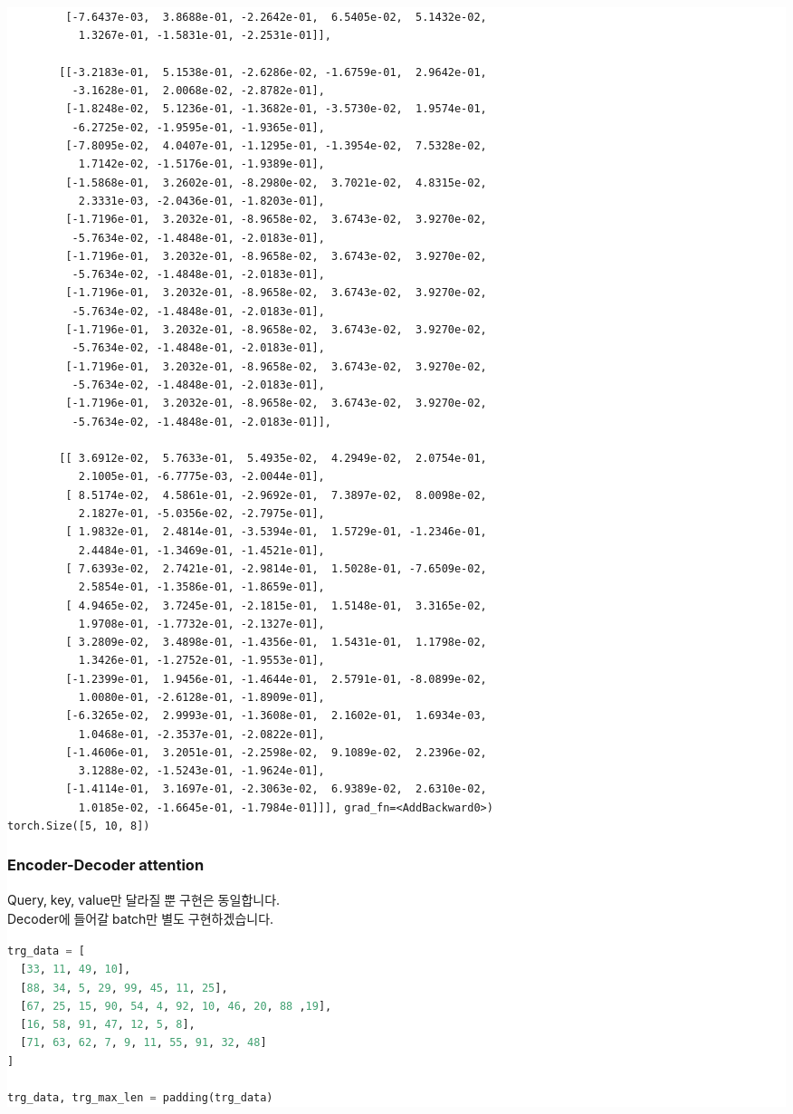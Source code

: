              [-7.6437e-03,  3.8688e-01, -2.2642e-01,  6.5405e-02,  5.1432e-02,
               1.3267e-01, -1.5831e-01, -2.2531e-01]],
    
            [[-3.2183e-01,  5.1538e-01, -2.6286e-02, -1.6759e-01,  2.9642e-01,
              -3.1628e-01,  2.0068e-02, -2.8782e-01],
             [-1.8248e-02,  5.1236e-01, -1.3682e-01, -3.5730e-02,  1.9574e-01,
              -6.2725e-02, -1.9595e-01, -1.9365e-01],
             [-7.8095e-02,  4.0407e-01, -1.1295e-01, -1.3954e-02,  7.5328e-02,
               1.7142e-02, -1.5176e-01, -1.9389e-01],
             [-1.5868e-01,  3.2602e-01, -8.2980e-02,  3.7021e-02,  4.8315e-02,
               2.3331e-03, -2.0436e-01, -1.8203e-01],
             [-1.7196e-01,  3.2032e-01, -8.9658e-02,  3.6743e-02,  3.9270e-02,
              -5.7634e-02, -1.4848e-01, -2.0183e-01],
             [-1.7196e-01,  3.2032e-01, -8.9658e-02,  3.6743e-02,  3.9270e-02,
              -5.7634e-02, -1.4848e-01, -2.0183e-01],
             [-1.7196e-01,  3.2032e-01, -8.9658e-02,  3.6743e-02,  3.9270e-02,
              -5.7634e-02, -1.4848e-01, -2.0183e-01],
             [-1.7196e-01,  3.2032e-01, -8.9658e-02,  3.6743e-02,  3.9270e-02,
              -5.7634e-02, -1.4848e-01, -2.0183e-01],
             [-1.7196e-01,  3.2032e-01, -8.9658e-02,  3.6743e-02,  3.9270e-02,
              -5.7634e-02, -1.4848e-01, -2.0183e-01],
             [-1.7196e-01,  3.2032e-01, -8.9658e-02,  3.6743e-02,  3.9270e-02,
              -5.7634e-02, -1.4848e-01, -2.0183e-01]],
    
            [[ 3.6912e-02,  5.7633e-01,  5.4935e-02,  4.2949e-02,  2.0754e-01,
               2.1005e-01, -6.7775e-03, -2.0044e-01],
             [ 8.5174e-02,  4.5861e-01, -2.9692e-01,  7.3897e-02,  8.0098e-02,
               2.1827e-01, -5.0356e-02, -2.7975e-01],
             [ 1.9832e-01,  2.4814e-01, -3.5394e-01,  1.5729e-01, -1.2346e-01,
               2.4484e-01, -1.3469e-01, -1.4521e-01],
             [ 7.6393e-02,  2.7421e-01, -2.9814e-01,  1.5028e-01, -7.6509e-02,
               2.5854e-01, -1.3586e-01, -1.8659e-01],
             [ 4.9465e-02,  3.7245e-01, -2.1815e-01,  1.5148e-01,  3.3165e-02,
               1.9708e-01, -1.7732e-01, -2.1327e-01],
             [ 3.2809e-02,  3.4898e-01, -1.4356e-01,  1.5431e-01,  1.1798e-02,
               1.3426e-01, -1.2752e-01, -1.9553e-01],
             [-1.2399e-01,  1.9456e-01, -1.4644e-01,  2.5791e-01, -8.0899e-02,
               1.0080e-01, -2.6128e-01, -1.8909e-01],
             [-6.3265e-02,  2.9993e-01, -1.3608e-01,  2.1602e-01,  1.6934e-03,
               1.0468e-01, -2.3537e-01, -2.0822e-01],
             [-1.4606e-01,  3.2051e-01, -2.2598e-02,  9.1089e-02,  2.2396e-02,
               3.1288e-02, -1.5243e-01, -1.9624e-01],
             [-1.4114e-01,  3.1697e-01, -2.3063e-02,  6.9389e-02,  2.6310e-02,
               1.0185e-02, -1.6645e-01, -1.7984e-01]]], grad_fn=<AddBackward0>)
    torch.Size([5, 10, 8])


### **Encoder-Decoder attention**

Query, key, value만 달라질 뿐 구현은 동일합니다.  
Decoder에 들어갈 batch만 별도 구현하겠습니다.


```python
trg_data = [
  [33, 11, 49, 10],
  [88, 34, 5, 29, 99, 45, 11, 25],
  [67, 25, 15, 90, 54, 4, 92, 10, 46, 20, 88 ,19],
  [16, 58, 91, 47, 12, 5, 8],
  [71, 63, 62, 7, 9, 11, 55, 91, 32, 48]
]

trg_data, trg_max_len = padding(trg_data)
```
